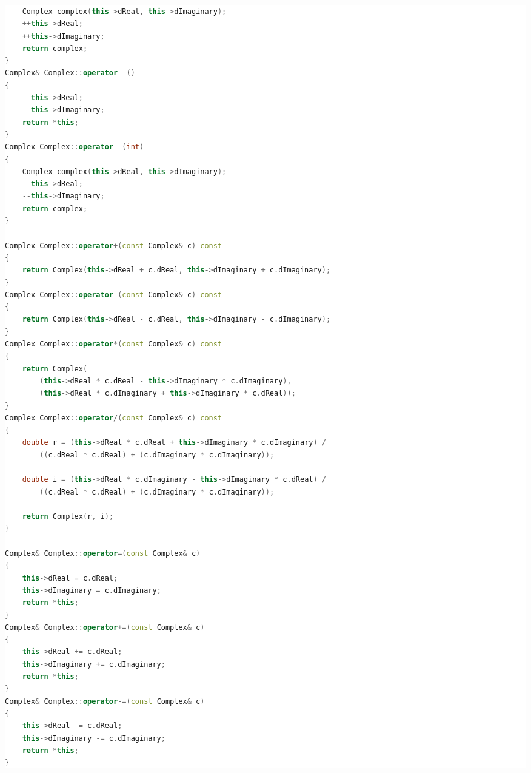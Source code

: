 ```cpp
	Complex complex(this->dReal, this->dImaginary);
	++this->dReal;
	++this->dImaginary;
	return complex;
}
Complex& Complex::operator--()
{
	--this->dReal;
	--this->dImaginary;
	return *this;
}
Complex Complex::operator--(int)
{
	Complex complex(this->dReal, this->dImaginary);
	--this->dReal;
	--this->dImaginary;
	return complex;
}

Complex Complex::operator+(const Complex& c) const
{
	return Complex(this->dReal + c.dReal, this->dImaginary + c.dImaginary);
}
Complex Complex::operator-(const Complex& c) const
{
	return Complex(this->dReal - c.dReal, this->dImaginary - c.dImaginary);
}
Complex Complex::operator*(const Complex& c) const
{
	return Complex(
		(this->dReal * c.dReal - this->dImaginary * c.dImaginary),
		(this->dReal * c.dImaginary + this->dImaginary * c.dReal));
}
Complex Complex::operator/(const Complex& c) const
{
	double r = (this->dReal * c.dReal + this->dImaginary * c.dImaginary) /
		((c.dReal * c.dReal) + (c.dImaginary * c.dImaginary));

	double i = (this->dReal * c.dImaginary - this->dImaginary * c.dReal) /
		((c.dReal * c.dReal) + (c.dImaginary * c.dImaginary));

	return Complex(r, i);
}

Complex& Complex::operator=(const Complex& c)
{
	this->dReal = c.dReal;
	this->dImaginary = c.dImaginary;
	return *this;
}
Complex& Complex::operator+=(const Complex& c)
{
	this->dReal += c.dReal;
	this->dImaginary += c.dImaginary;
	return *this;
}
Complex& Complex::operator-=(const Complex& c)
{
	this->dReal -= c.dReal;
	this->dImaginary -= c.dImaginary;
	return *this;
}

```